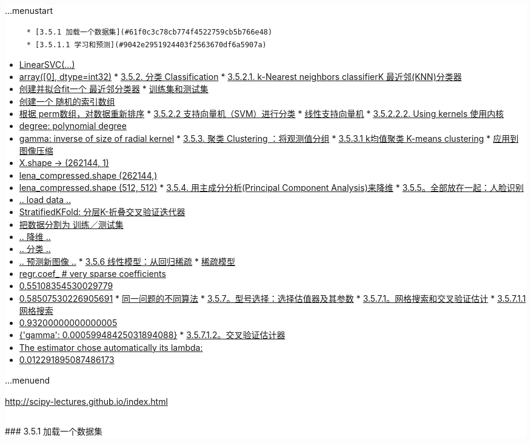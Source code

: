 ...menustart

		 * [3.5.1 加载一个数据集](#61f0c3c78cb774f4522759cb5b766e48)
		 * [3.5.1.1 学习和预测](#9042e2951924403f2563670df6a5907a)
 * [LinearSVC(...)](#65b7575b6fef3831723996c30003fec6)
 * [array([0], dtype=int32)](#fbb3e8286a3b1c0acae233e5d2f5afbb)
		 * [3.5.2. 分类 Classification](#c5e9f6f031f38c79c84a12648b17e5bc)
			 * [3.5.2.1. k-Nearest neighbors classifierK 最近邻(KNN)分类器](#a928bb9b5283c675ea5b0d403fa28ce6)
 * [创建并拟合fit一个 最近邻分类器](#9b1884fd152ca6ca40ebcadc3758d2bd)
			 * [训练集和测试集](#6b142be1538abf7c9b27eceb24a31693)
 * [创建一个 随机的索引数组](#765c1d67f7c2d42669ddee1a926c904c)
 * [根据 perm数组，对数据重新排序](#5dcc6eaa8a0d1838d1c74d23355fe877)
			 * [3.5.2.2 支持向量机（SVM）进行分类](#7608de9c0b5c2ef3728f6a862c34be93)
			 * [线性支持向量机](#21368cab7e6be750f6930f26872bdd34)
			 * [3.5.2.2.2. Using kernels 使用内核](#30e6dc519b02a1c9361c44a4e728aa7d)
 * [degree: polynomial degree](#a009ab3de42b6f3ebb796d81bf522875)
 * [gamma: inverse of size of radial kernel](#cc00618b1294c114a9357a512bae6771)
		 * [3.5.3. 聚类 Clustering ：将观测值分组](#df7233c170cd11b783e36cd881fe5f88)
			 * [3.5.3.1  k均值聚类 K-means clustering](#4fcb97c71c13c4ea699fc9e733ed6b41)
			 * [应用到图像压缩](#b6716bcc1f4eef556f17e78ffdcc6da2)
 * [X.shape -> (262144, 1)](#d98bf486da13049d3c944ea9bd526b0f)
 * [lena_compressed.shape  (262144,)](#9e25d15440e313ddcdb19d43a00a8458)
 * [lena_compressed.shape  (512, 512)](#29ba98fde37d2c8a1c67c4e21a0e54cf)
		 * [3.5.4. 用主成分分析(Principal Component Analysis)来降维](#0613c6a0178e373ecd734f761709b23d)
		 * [3.5.5。全部放在一起：人脸识别](#845933fcaeb6332543e41cb01e51c792)
 * [.. load data ..](#b4ede334a85781427ad4ae4a64fcb3ca)
 * [StratifiedKFold: 分层K-折叠交叉验证迭代器](#fa9ffafb9e525de8ddd97d29db32ec64)
 * [把数据分割为 训练／测试集](#b6590485406120d97498042a2e08ac1f)
 * [.. 降维 ..](#3de2bcfa7249f4529c4d4de2e8bcd12b)
 * [.. 分类 ..](#93d9929585bebf4df3d486e4abf08350)
 * [.. 预测新图像 ..](#0e629c40091a3446dde634e7419bc36a)
		 * [3.5.6 线性模型：从回归稀疏](#07bc8d8f0c7abc03e7873690065e2bfd)
			 * [稀疏模型](#8db4f290d806d5df45b60a1a83cddd4b)
 * [regr.coef_ # very sparse coefficients](#2bccfe2f92e9cc9ba033fe601cdeb84c)
 * [0.55108354530029779](#bbf4e98d546645ac45dcf2f60f3d2e2a)
 * [0.58507530226905691](#f992894c5701a3551f499b1e6914df63)
			 * [同一问题的不同算法](#137b0c419cd6ce6b57e7320eb41b5735)
		 * [3.5.7。型号选择：选择估值器及其参数](#130526ec2eb670f8b6aef37b9efe2535)
			 * [3.5.7.1。网格搜索和交叉验证估计](#bcf64e07398790bedec0c72f9f2e7c0b)
			 * [3.5.7.1.1 网格搜索](#bad9c05bf8d2f051d7ad419947e10e2b)
 * [0.93200000000000005](#c1a54921f663a178b39ed00f20a747bb)
 * [{'gamma': 0.00059948425031894088}](#0e9927267480e7aea2fcb651188c82c7)
			 * [3.5.7.1.2。交叉验证估计器](#0ad88aee957ce82d156a5b067bc31e61)
 * [The estimator chose automatically its lambda:](#3c8443c677c5d8c4e6407ec30c5d25e1)
 * [0.012291895087486173](#b0e322dec0b7db89d1cec1bee665b002)

...menuend



http://scipy-lectures.github.io/index.html

<h2 id="61f0c3c78cb774f4522759cb5b766e48"></h2>
### 3.5.1 加载一个数据集
